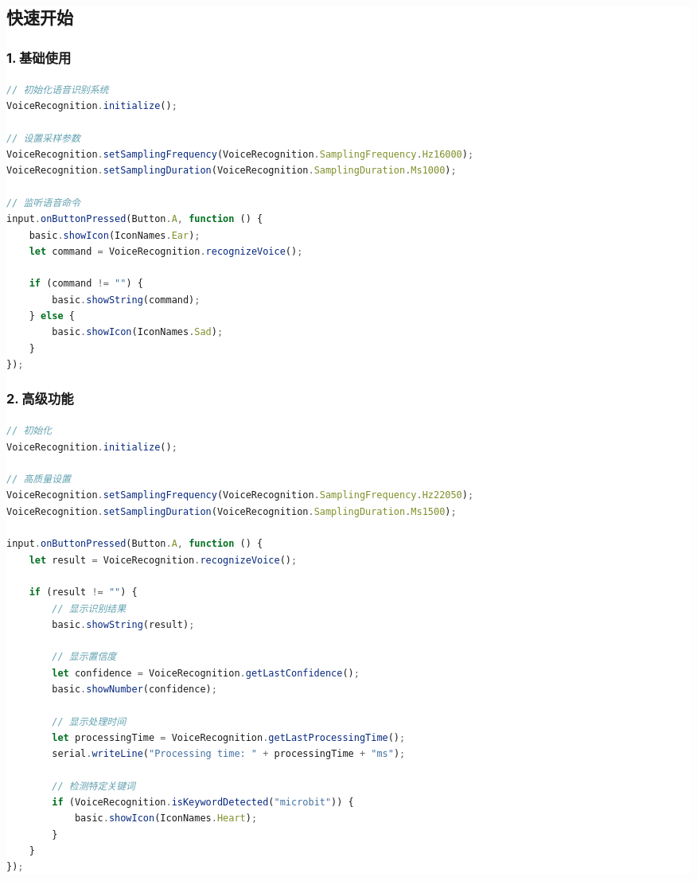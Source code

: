 ## 快速开始

### 1. 基础使用

```typescript
// 初始化语音识别系统
VoiceRecognition.initialize();

// 设置采样参数
VoiceRecognition.setSamplingFrequency(VoiceRecognition.SamplingFrequency.Hz16000);
VoiceRecognition.setSamplingDuration(VoiceRecognition.SamplingDuration.Ms1000);

// 监听语音命令
input.onButtonPressed(Button.A, function () {
    basic.showIcon(IconNames.Ear);
    let command = VoiceRecognition.recognizeVoice();
    
    if (command != "") {
        basic.showString(command);
    } else {
        basic.showIcon(IconNames.Sad);
    }
});
```

### 2. 高级功能

```typescript
// 初始化
VoiceRecognition.initialize();

// 高质量设置
VoiceRecognition.setSamplingFrequency(VoiceRecognition.SamplingFrequency.Hz22050);
VoiceRecognition.setSamplingDuration(VoiceRecognition.SamplingDuration.Ms1500);

input.onButtonPressed(Button.A, function () {
    let result = VoiceRecognition.recognizeVoice();
    
    if (result != "") {
        // 显示识别结果
        basic.showString(result);
        
        // 显示置信度
        let confidence = VoiceRecognition.getLastConfidence();
        basic.showNumber(confidence);
        
        // 显示处理时间
        let processingTime = VoiceRecognition.getLastProcessingTime();
        serial.writeLine("Processing time: " + processingTime + "ms");
        
        // 检测特定关键词
        if (VoiceRecognition.isKeywordDetected("microbit")) {
            basic.showIcon(IconNames.Heart);
        }
    }
});
```
